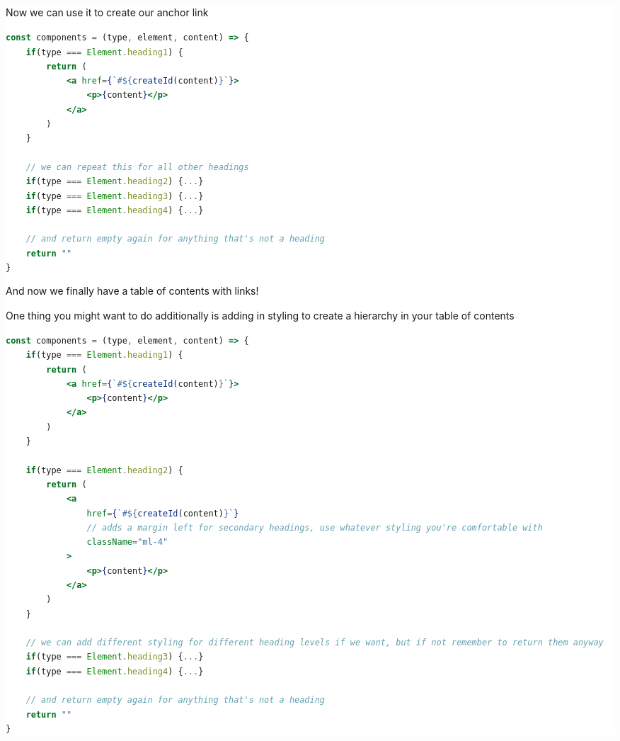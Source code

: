Now we can use it to create our anchor link

```jsx
const components = (type, element, content) => {
	if(type === Element.heading1) {
		return (
			<a href={`#${createId(content)}`}>
				<p>{content}</p>
			</a>
		)
	}

	// we can repeat this for all other headings
	if(type === Element.heading2) {...}
	if(type === Element.heading3) {...}
	if(type === Element.heading4) {...}

	// and return empty again for anything that's not a heading
	return ""
}
```

And now we finally have a table of contents with links!

One thing you might want to do additionally is adding in styling to create a hierarchy in your table of contents

```jsx
const components = (type, element, content) => {
	if(type === Element.heading1) {
		return (
			<a href={`#${createId(content)}`}>
				<p>{content}</p>
			</a>
		)
	}

	if(type === Element.heading2) {
		return (
			<a
				href={`#${createId(content)}`}
				// adds a margin left for secondary headings, use whatever styling you're comfortable with
				className="ml-4"
			>
				<p>{content}</p>
			</a>
		)
	}

	// we can add different styling for different heading levels if we want, but if not remember to return them anyway
	if(type === Element.heading3) {...}
	if(type === Element.heading4) {...}

	// and return empty again for anything that's not a heading
	return ""
}
```
